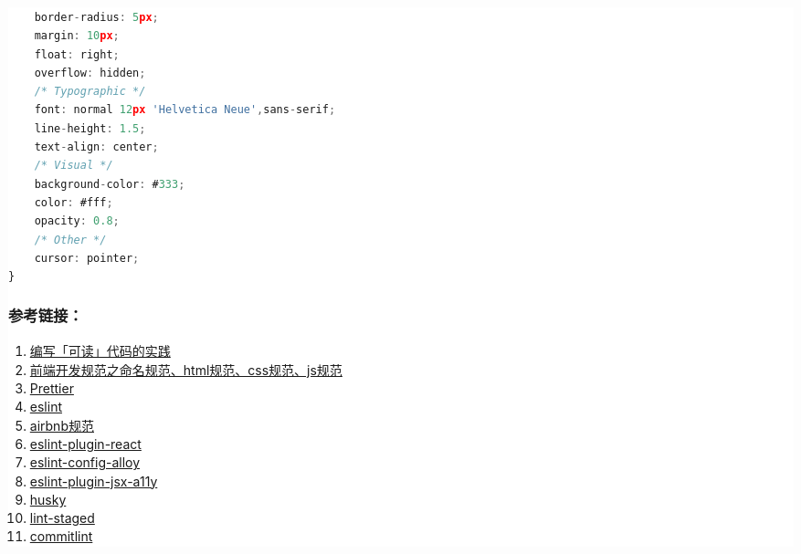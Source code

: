 ```javascript
    border-radius: 5px;
    margin: 10px;
    float: right;
    overflow: hidden;
    /* Typographic */
    font: normal 12px 'Helvetica Neue',sans-serif;
    line-height: 1.5;
    text-align: center;
    /* Visual */
    background-color: #333;
    color: #fff;
    opacity: 0.8;
    /* Other */
    cursor: pointer;
}
```



### 参考链接：

1. [编写「可读」代码的实践](http://taobaofed.org/blog/2017/01/05/writing-readable-code/)
2. [前端开发规范之命名规范、html规范、css规范、js规范](https://imweb.io/topic/5a5cc753a192c3b460fce3fc)
3. [Prettier](https://prettier.io/docs/en/install.html)
4. [eslint](http://eslint.cn/docs/rules/)
5. [airbnb规范](https://github.com/airbnb/javascript)
6. [eslint-plugin-react](https://github.com/yannickcr/eslint-plugin-react/tree/1aab93d0e3e91f73accdfc3a59afbdaf97c0d08e/docs/rules)
7. [eslint-config-alloy](https://github.com/AlloyTeam/eslint-config-alloy)
8. [eslint-plugin-jsx-a11y](https://github.com/evcohen/eslint-plugin-jsx-a11y/tree/master/docs/rules)
9. [husky](https://www.npmjs.com/package/husky)
10. [lint-staged](https://www.npmjs.com/package/lint-staged)
11. [commitlint](https://commitlint.js.org/#/concepts-commit-conventions)

